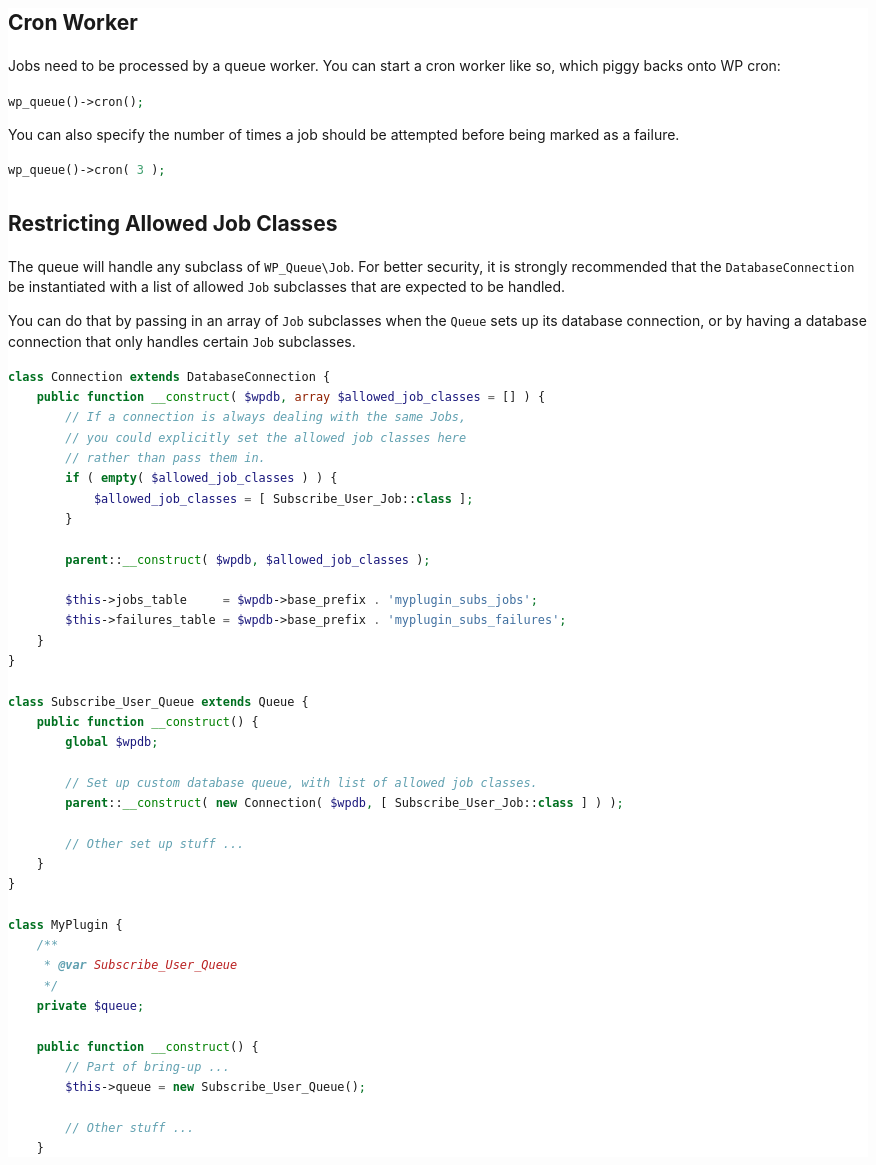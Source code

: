 ## Cron Worker

Jobs need to be processed by a queue worker. You can start a cron worker like so, which piggy backs onto WP cron:

```php
wp_queue()->cron();
```

You can also specify the number of times a job should be attempted before being marked as a failure.

```php
wp_queue()->cron( 3 );
```

## Restricting Allowed Job Classes

The queue will handle any subclass of `WP_Queue\Job`. For better security,
it is strongly recommended that the `DatabaseConnection` be instantiated with a list
of allowed `Job` subclasses that are expected to be handled.

You can do that by passing in an array of `Job` subclasses when the `Queue` sets
up its database connection, or by having a database connection that only handles
certain `Job` subclasses.

```php
class Connection extends DatabaseConnection {
    public function __construct( $wpdb, array $allowed_job_classes = [] ) {
        // If a connection is always dealing with the same Jobs,
        // you could explicitly set the allowed job classes here
        // rather than pass them in.
        if ( empty( $allowed_job_classes ) ) {
            $allowed_job_classes = [ Subscribe_User_Job::class ];
        }

        parent::__construct( $wpdb, $allowed_job_classes );

        $this->jobs_table     = $wpdb->base_prefix . 'myplugin_subs_jobs';
        $this->failures_table = $wpdb->base_prefix . 'myplugin_subs_failures';
    }
}

class Subscribe_User_Queue extends Queue {
    public function __construct() {
        global $wpdb;

        // Set up custom database queue, with list of allowed job classes.
        parent::__construct( new Connection( $wpdb, [ Subscribe_User_Job::class ] ) );

        // Other set up stuff ...
    }
}

class MyPlugin {
    /**
     * @var Subscribe_User_Queue
     */
    private $queue;

    public function __construct() {
        // Part of bring-up ...
        $this->queue = new Subscribe_User_Queue();
        
        // Other stuff ...
    }
```
